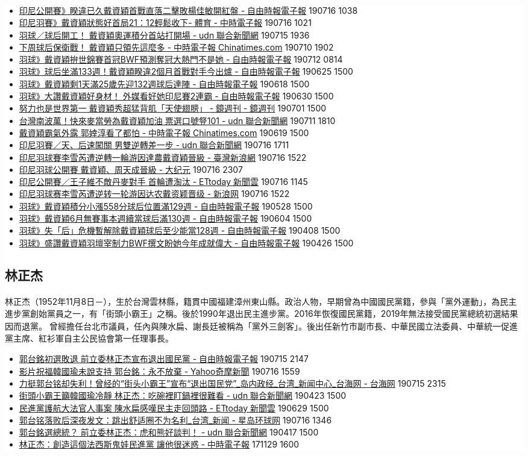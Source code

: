 - [印尼公開賽》睽違已久戴資穎首戰直落二擊敗楊佳敏開紅盤 - 自由時報電子報](https://sports.ltn.com.tw/news/breakingnews/2854025 "印尼公開賽》睽違已久戴資穎首戰直落二擊敗楊佳敏開紅盤 - 自由時報電子報") 190716 1038
- [印尼羽賽》戴資穎狀態好首局21：12輕鬆收下- 體育 - 中時電子報](https://www.chinatimes.com/realtimenews/20190716001445-260403 "印尼羽賽》戴資穎狀態好首局21：12輕鬆收下- 體育 - 中時電子報") 190716 1021
- [羽球／球后開工！ 戴資穎奧運積分首站打開場 - udn 聯合新聞網](https://udn.com/news/story/7005/3930326 "羽球／球后開工！ 戴資穎奧運積分首站打開場 - udn 聯合新聞網") 190715 1936
- [下周球后保衛戰！ 戴資穎只領先這麼多 - 中時電子報 Chinatimes.com](https://www.chinatimes.com/realtimenews/20190710003903-260403 "下周球后保衛戰！ 戴資穎只領先這麼多 - 中時電子報 Chinatimes.com") 190710 1902
- [羽球》戴資穎拚世錦賽首冠BWF預測奪冠大熱門不是她 - 自由時報電子報](https://sports.ltn.com.tw/news/breakingnews/2850391 "羽球》戴資穎拚世錦賽首冠BWF預測奪冠大熱門不是她 - 自由時報電子報") 190712 0814
- [羽球》球后坐滿133週！戴資穎睽違2個月首戰對手今出爐 - 自由時報電子報](https://sports.ltn.com.tw/news/breakingnews/2833425 "羽球》球后坐滿133週！戴資穎睽違2個月首戰對手今出爐 - 自由時報電子報") 190625 1500
- [羽球》戴資穎剩1天滿25歲先迎132週球后達陣 - 自由時報電子報](https://sports.ltn.com.tw/news/breakingnews/2825492 "羽球》戴資穎剩1天滿25歲先迎132週球后達陣 - 自由時報電子報") 190618 1500
- [羽球》大讚戴資穎好身材！ 外媒看好她印尼賽2連霸 - 自由時報電子報](https://sports.ltn.com.tw/news/breakingnews/2838488 "羽球》大讚戴資穎好身材！ 外媒看好她印尼賽2連霸 - 自由時報電子報") 190630 1500
- [努力也是世界第一 戴資穎秀超猛背肌「天使翅膀」 - 鏡週刊 - 鏡週刊](https://www.mirrormedia.mg/story/20190702edi004 "努力也是世界第一 戴資穎秀超猛背肌「天使翅膀」 - 鏡週刊 - 鏡週刊") 190701 1500
- [台灣南波萬！快來麥當勞為戴資穎加油 票選口號豋101 - udn 聯合新聞網](https://udn.com/news/story/7193/3923486 "台灣南波萬！快來麥當勞為戴資穎加油 票選口號豋101 - udn 聯合新聞網") 190711 1810
- [戴資穎霸氣外露 郭婞淳看了都怕 - 中時電子報 Chinatimes.com](https://www.chinatimes.com/realtimenews/20190619003666-260403 "戴資穎霸氣外露 郭婞淳看了都怕 - 中時電子報 Chinatimes.com") 190619 1500
- [印尼羽賽／天、后速闖關 男雙逆轉差一步 - udn 聯合新聞網](https://udn.com/news/story/7005/3932117?from=udn-ch1_breaknews-1-cate7-news "印尼羽賽／天、后速闖關 男雙逆轉差一步 - udn 聯合新聞網") 190716 1711
- [印尼羽球賽李雪芮遭逆轉一輪游因達農戴資穎晉級 - 臺灣新浪網](https://news.sina.com.tw/article/20190716/31984262.html "印尼羽球賽李雪芮遭逆轉一輪游因達農戴資穎晉級 - 臺灣新浪網") 190716 1522
- [印尼羽球公開賽 戴資穎、周天成晉級 - 大纪元](http://www.epochtimes.com/gb/19/7/16/n11388348.htm "印尼羽球公開賽 戴資穎、周天成晉級 - 大纪元") 190716 2307
- [印尼公開賽／王子維不敵丹麥對手 首輪遭淘汰 - ETtoday 新聞雲](https://www.ettoday.net/news/20190716/1490991.htm "印尼公開賽／王子維不敵丹麥對手 首輪遭淘汰 - ETtoday 新聞雲") 190716 1145
- [印尼羽球赛李雪芮遭逆转一轮游因达农戴资颖晋级 - 新浪网](https://sports.sina.com.cn/others/badmin/2019-07-16/doc-ihytcitm2392004.shtml "印尼羽球赛李雪芮遭逆转一轮游因达农戴资颖晋级 - 新浪网") 190716 1522
- [羽球》戴資穎積分小漲558分球后位置滿129週 - 自由時報電子報](https://sports.ltn.com.tw/news/breakingnews/2803972 "羽球》戴資穎積分小漲558分球后位置滿129週 - 自由時報電子報") 190528 1500
- [羽球》戴資穎6月無賽事本週續當球后滿130週 - 自由時報電子報](https://sports.ltn.com.tw/news/breakingnews/2811213 "羽球》戴資穎6月無賽事本週續當球后滿130週 - 自由時報電子報") 190604 1500
- [羽球》失「后」危機暫解除戴資穎球后至少能當128週 - 自由時報電子報](https://sports.ltn.com.tw/news/breakingnews/2752227 "羽球》失「后」危機暫解除戴資穎球后至少能當128週 - 自由時報電子報") 190408 1500
- [羽球》盛讚戴資穎羽壇宰制力BWF撰文盼她今年成就偉大 - 自由時報電子報](https://sports.ltn.com.tw/news/breakingnews/2771010 "羽球》盛讚戴資穎羽壇宰制力BWF撰文盼她今年成就偉大 - 自由時報電子報") 190426 1500

## 林正杰

林正杰（1952年11月8日－），生於台灣雲林縣，籍貫中國福建漳州東山縣。政治人物，早期曾為中國國民黨籍，參與「黨外運動」，為民主進步黨創始黨員之一，有「街頭小霸王」之稱。後於1990年退出民主進步黨。2016年恢復國民黨籍，2019年無法接受國民黨總統初選結果因而退黨。
曾經擔任台北市議員，任內與陳水扁、謝長廷被稱為「黨外三劍客」。後出任新竹市副市長、中華民國立法委員、中華統一促進黨主席、紅衫軍自主公民協會第一任理事長。
- [郭台銘初選敗退 前立委林正杰宣布退出國民黨 - 自由時報電子報](https://news.ltn.com.tw/news/politics/breakingnews/2853750 "郭台銘初選敗退 前立委林正杰宣布退出國民黨 - 自由時報電子報") 190715 2147
- [影片祝福韓國瑜未說支持 郭台銘：永不放棄 - Yahoo奇摩新聞](https://tw.news.yahoo.com/video/%E5%BD%B1%E7%89%87%E7%A5%9D%E7%A6%8F%E9%9F%93%E5%9C%8B%E7%91%9C%E6%9C%AA%E8%AA%AA%E6%94%AF%E6%8C%81-%E9%83%AD%E5%8F%B0%E9%8A%98-%E6%B0%B8%E4%B8%8D%E6%94%BE%E6%A3%84-044105159.html "影片祝福韓國瑜未說支持 郭台銘：永不放棄 - Yahoo奇摩新聞") 190716 1559
- [力挺郭台铭却失利！曾经的“街头小霸王”宣布“退出国民党”_岛内政经_台湾_新闻中心_台海网 - 台海网](http://www.taihainet.com/news/twnews/twdnsz/2019-07-15/2283232.html "力挺郭台铭却失利！曾经的“街头小霸王”宣布“退出国民党”_岛内政经_台湾_新闻中心_台海网 - 台海网") 190715 2315
- [街頭小霸王籲韓國瑜冷靜 林正杰：吃碗裡盯鍋裡很難看 - udn 聯合新聞網](https://udn.com/news/story/6656/3771953 "街頭小霸王籲韓國瑜冷靜 林正杰：吃碗裡盯鍋裡很難看 - udn 聯合新聞網") 190423 1500
- [民進黨護航大法官人事案 陳水扁感嘆民主走回頭路 - ETtoday 新聞雲](https://www.ettoday.net/news/20190629/1477722.htm "民進黨護航大法官人事案 陳水扁感嘆民主走回頭路 - ETtoday 新聞雲") 190629 1500
- [郭台铭落败后深夜发文：跳出舒适圈不为名利_台湾_新闻 - 星岛环球网](http://news.stnn.cc/hk_taiwan/2019/0716/652621.shtml "郭台铭落败后深夜发文：跳出舒适圈不为名利_台湾_新闻 - 星岛环球网") 190716 1346
- [郭台銘選總統？ 前立委林正杰：虎和熊好談判！ - udn 聯合新聞網](https://udn.com/news/story/6656/3760383 "郭台銘選總統？ 前立委林正杰：虎和熊好談判！ - udn 聯合新聞網") 190417 1500
- [林正杰：創造這個法西斯鬼娃民進黨 讓他很迷惑 - 中時電子報](https://www.chinatimes.com/realtimenews/20171129005887-260407 "林正杰：創造這個法西斯鬼娃民進黨 讓他很迷惑 - 中時電子報") 171129 1600